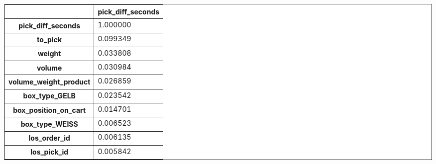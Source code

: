 


<div>
<style scoped>
    .dataframe tbody tr th:only-of-type {
        vertical-align: middle;
    }

    .dataframe tbody tr th {
        vertical-align: top;
    }

    .dataframe thead th {
        text-align: right;
    }
</style>
<table border="1" class="dataframe">
  <thead>
    <tr style="text-align: right;">
      <th></th>
      <th>pick_diff_seconds</th>
    </tr>
  </thead>
  <tbody>
    <tr>
      <th>pick_diff_seconds</th>
      <td>1.000000</td>
    </tr>
    <tr>
      <th>to_pick</th>
      <td>0.099349</td>
    </tr>
    <tr>
      <th>weight</th>
      <td>0.033808</td>
    </tr>
    <tr>
      <th>volume</th>
      <td>0.030984</td>
    </tr>
    <tr>
      <th>volume_weight_product</th>
      <td>0.026859</td>
    </tr>
    <tr>
      <th>box_type_GELB</th>
      <td>0.023542</td>
    </tr>
    <tr>
      <th>box_position_on_cart</th>
      <td>0.014701</td>
    </tr>
    <tr>
      <th>box_type_WEISS</th>
      <td>0.006523</td>
    </tr>
    <tr>
      <th>los_order_id</th>
      <td>0.006135</td>
    </tr>
    <tr>
      <th>los_pick_id</th>
      <td>0.005842</td>
    </tr>
    <tr>